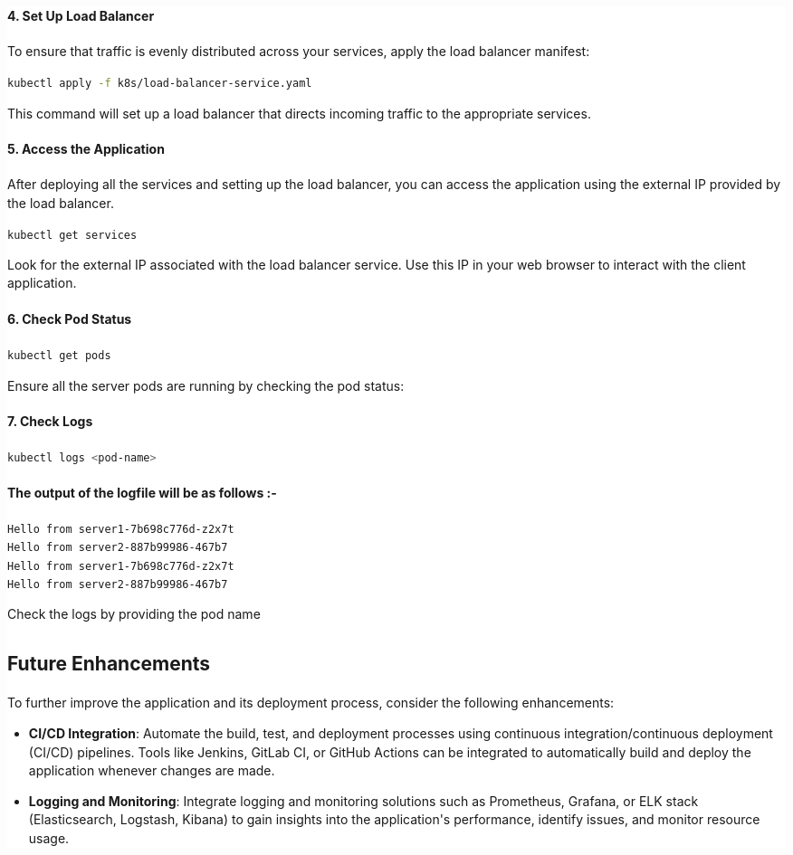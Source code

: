 #### 4. **Set Up Load Balancer**

To ensure that traffic is evenly distributed across your services, apply the load balancer manifest:

```bash
kubectl apply -f k8s/load-balancer-service.yaml
```

This command will set up a load balancer that directs incoming traffic to the appropriate services.

#### 5. **Access the Application**

After deploying all the services and setting up the load balancer, you can access the application using the external IP provided by the load balancer.

```bash
kubectl get services
```

Look for the external IP associated with the load balancer service. Use this IP in your web browser to interact with the client application.

#### 6. **Check Pod Status**

```bash
kubectl get pods
```

Ensure all the server pods are running by checking the pod status:

#### 7. **Check Logs**

```bash
kubectl logs <pod-name>
```

#### The output of the logfile will be as follows :-

```bash
Hello from server1-7b698c776d-z2x7t
Hello from server2-887b99986-467b7
Hello from server1-7b698c776d-z2x7t
Hello from server2-887b99986-467b7
```

Check the logs by providing the pod name

## Future Enhancements

To further improve the application and its deployment process, consider the following enhancements:

- **CI/CD Integration**: Automate the build, test, and deployment processes using continuous integration/continuous deployment (CI/CD) pipelines. Tools like Jenkins, GitLab CI, or GitHub Actions can be integrated to automatically build and deploy the application whenever changes are made.
  
- **Logging and Monitoring**: Integrate logging and monitoring solutions such as Prometheus, Grafana, or ELK stack (Elasticsearch, Logstash, Kibana) to gain insights into the application's performance, identify issues, and monitor resource usage.
